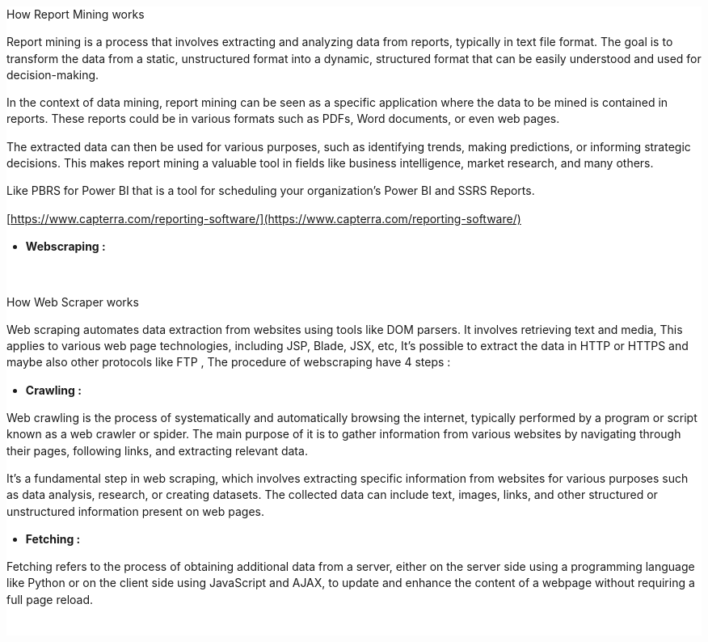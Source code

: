 How Report Mining works

Report mining is a process that involves extracting and analyzing data from reports, typically in text file format. The goal is to transform the data from a static, unstructured format into a dynamic, structured format that can be easily understood and used for decision-making.

In the context of data mining, report mining can be seen as a specific application where the data to be mined is contained in reports. These reports could be in various formats such as PDFs, Word documents, or even web pages.

The extracted data can then be used for various purposes, such as identifying trends, making predictions, or informing strategic decisions. This makes report mining a valuable tool in fields like business intelligence, market research, and many others.

Like PBRS for Power BI that is a tool for scheduling your organization’s Power BI and SSRS Reports.


[https://www.capterra.com/reporting-software/](https://www.capterra.com/reporting-software/)

- **Webscraping :**

<div style="text-align: center;">
  <figure>
    <img src="https://cdn-images-1.medium.com/max/1000/1*cSE0xOOTGBq9ahGleEtdpg.png" alt="" width="105%">
  </figure>
</div>

How Web Scraper works

Web scraping automates data extraction from websites using tools like DOM parsers. It involves retrieving text and media, This applies to various web page technologies, including JSP, Blade, JSX, etc, It’s possible to extract the data in HTTP or HTTPS and maybe also other protocols like FTP , The procedure of webscraping have 4 steps :

- **Crawling :**

Web crawling is the process of systematically and automatically browsing the internet, typically performed by a program or script known as a web crawler or spider. The main purpose of it is to gather information from various websites by navigating through their pages, following links, and extracting relevant data.

It’s a fundamental step in web scraping, which involves extracting specific information from websites for various purposes such as data analysis, research, or creating datasets. The collected data can include text, images, links, and other structured or unstructured information present on web pages.

- **Fetching :**

Fetching refers to the process of obtaining additional data from a server, either on the server side using a programming language like Python or on the client side using JavaScript and AJAX, to update and enhance the content of a webpage without requiring a full page reload.

<div style="text-align: center;">
  <figure>
    <img src="https://cdn-images-1.medium.com/max/1000/1*R_Aw6MIQPHxWPdAioiPYCA.png" alt="" width="105%">
  </figure>
</div>
